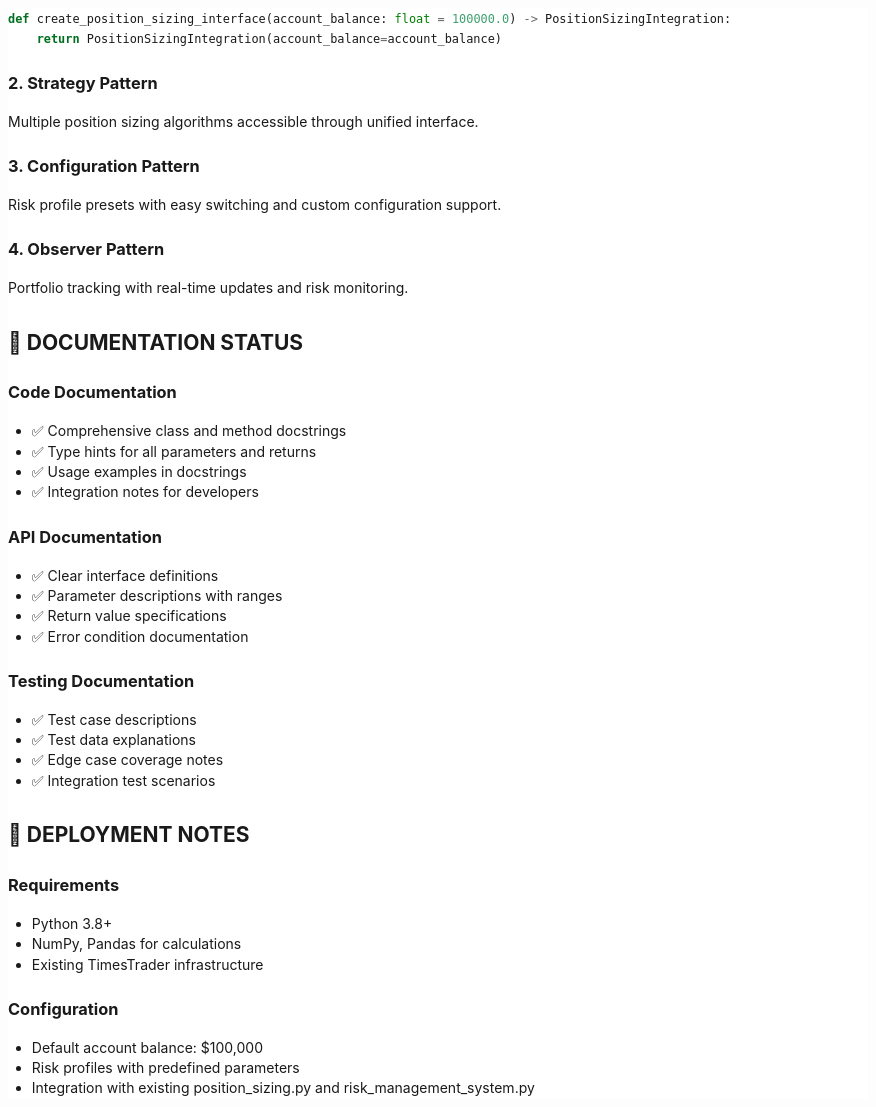 ```python
def create_position_sizing_interface(account_balance: float = 100000.0) -> PositionSizingIntegration:
    return PositionSizingIntegration(account_balance=account_balance)
```

### 2. Strategy Pattern

Multiple position sizing algorithms accessible through unified interface.

### 3. Configuration Pattern

Risk profile presets with easy switching and custom configuration support.

### 4. Observer Pattern

Portfolio tracking with real-time updates and risk monitoring.

## 📝 DOCUMENTATION STATUS

### Code Documentation

- ✅ Comprehensive class and method docstrings
- ✅ Type hints for all parameters and returns
- ✅ Usage examples in docstrings
- ✅ Integration notes for developers

### API Documentation

- ✅ Clear interface definitions
- ✅ Parameter descriptions with ranges
- ✅ Return value specifications
- ✅ Error condition documentation

### Testing Documentation

- ✅ Test case descriptions
- ✅ Test data explanations
- ✅ Edge case coverage notes
- ✅ Integration test scenarios

## 🚀 DEPLOYMENT NOTES

### Requirements

- Python 3.8+
- NumPy, Pandas for calculations
- Existing TimesTrader infrastructure

### Configuration

- Default account balance: $100,000
- Risk profiles with predefined parameters
- Integration with existing position_sizing.py and risk_management_system.py
